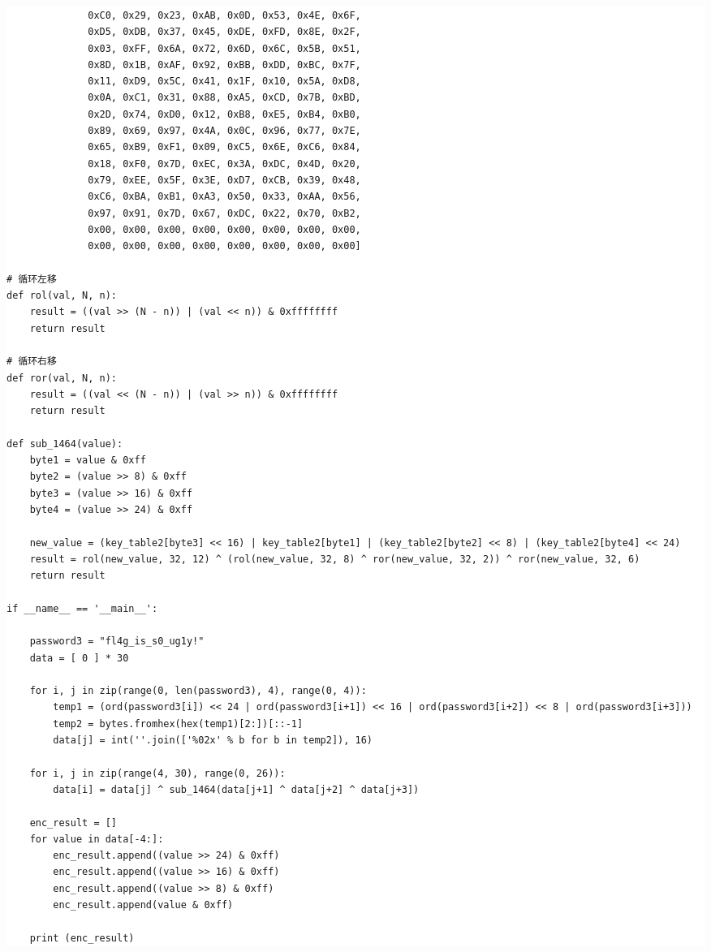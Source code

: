 ```
              0xC0, 0x29, 0x23, 0xAB, 0x0D, 0x53, 0x4E, 0x6F,
              0xD5, 0xDB, 0x37, 0x45, 0xDE, 0xFD, 0x8E, 0x2F,
              0x03, 0xFF, 0x6A, 0x72, 0x6D, 0x6C, 0x5B, 0x51,
              0x8D, 0x1B, 0xAF, 0x92, 0xBB, 0xDD, 0xBC, 0x7F,
              0x11, 0xD9, 0x5C, 0x41, 0x1F, 0x10, 0x5A, 0xD8,
              0x0A, 0xC1, 0x31, 0x88, 0xA5, 0xCD, 0x7B, 0xBD,
              0x2D, 0x74, 0xD0, 0x12, 0xB8, 0xE5, 0xB4, 0xB0,
              0x89, 0x69, 0x97, 0x4A, 0x0C, 0x96, 0x77, 0x7E,
              0x65, 0xB9, 0xF1, 0x09, 0xC5, 0x6E, 0xC6, 0x84,
              0x18, 0xF0, 0x7D, 0xEC, 0x3A, 0xDC, 0x4D, 0x20,
              0x79, 0xEE, 0x5F, 0x3E, 0xD7, 0xCB, 0x39, 0x48,
              0xC6, 0xBA, 0xB1, 0xA3, 0x50, 0x33, 0xAA, 0x56,
              0x97, 0x91, 0x7D, 0x67, 0xDC, 0x22, 0x70, 0xB2,
              0x00, 0x00, 0x00, 0x00, 0x00, 0x00, 0x00, 0x00,
              0x00, 0x00, 0x00, 0x00, 0x00, 0x00, 0x00, 0x00]

# 循环左移
def rol(val, N, n):
    result = ((val >> (N - n)) | (val << n)) & 0xffffffff
    return result

# 循环右移
def ror(val, N, n):
    result = ((val << (N - n)) | (val >> n)) & 0xffffffff
    return result

def sub_1464(value):
    byte1 = value & 0xff
    byte2 = (value >> 8) & 0xff
    byte3 = (value >> 16) & 0xff
    byte4 = (value >> 24) & 0xff
    
    new_value = (key_table2[byte3] << 16) | key_table2[byte1] | (key_table2[byte2] << 8) | (key_table2[byte4] << 24)
    result = rol(new_value, 32, 12) ^ (rol(new_value, 32, 8) ^ ror(new_value, 32, 2)) ^ ror(new_value, 32, 6)
    return result

if __name__ == '__main__':
    
    password3 = "fl4g_is_s0_ug1y!"
    data = [ 0 ] * 30
    
    for i, j in zip(range(0, len(password3), 4), range(0, 4)):
        temp1 = (ord(password3[i]) << 24 | ord(password3[i+1]) << 16 | ord(password3[i+2]) << 8 | ord(password3[i+3]))
        temp2 = bytes.fromhex(hex(temp1)[2:])[::-1]
        data[j] = int(''.join(['%02x' % b for b in temp2]), 16)

    for i, j in zip(range(4, 30), range(0, 26)):
        data[i] = data[j] ^ sub_1464(data[j+1] ^ data[j+2] ^ data[j+3])
        
    enc_result = []
    for value in data[-4:]:
        enc_result.append((value >> 24) & 0xff)
        enc_result.append((value >> 16) & 0xff)
        enc_result.append((value >> 8) & 0xff)
        enc_result.append(value & 0xff)

    print (enc_result)
```
